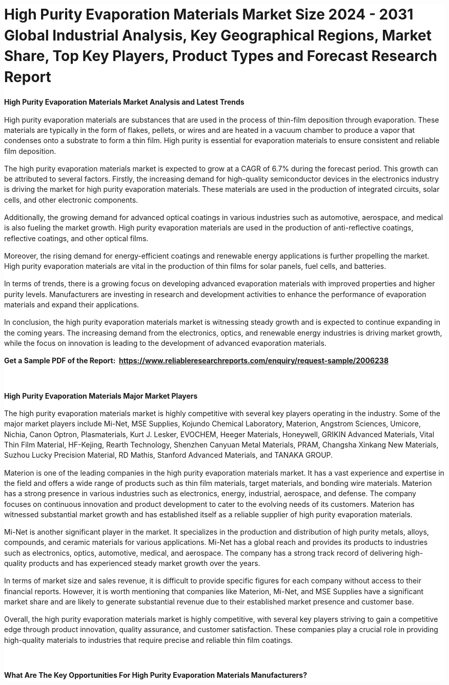 <p><h1>High Purity Evaporation Materials Market Size 2024 - 2031 Global Industrial Analysis, Key Geographical Regions, Market Share, Top Key Players, Product Types and Forecast Research Report</h1></p><p><strong>High Purity Evaporation Materials Market Analysis and Latest Trends</strong></p>
<p><p>High purity evaporation materials are substances that are used in the process of thin-film deposition through evaporation. These materials are typically in the form of flakes, pellets, or wires and are heated in a vacuum chamber to produce a vapor that condenses onto a substrate to form a thin film. High purity is essential for evaporation materials to ensure consistent and reliable film deposition.</p><p>The high purity evaporation materials market is expected to grow at a CAGR of 6.7% during the forecast period. This growth can be attributed to several factors. Firstly, the increasing demand for high-quality semiconductor devices in the electronics industry is driving the market for high purity evaporation materials. These materials are used in the production of integrated circuits, solar cells, and other electronic components.</p><p>Additionally, the growing demand for advanced optical coatings in various industries such as automotive, aerospace, and medical is also fueling the market growth. High purity evaporation materials are used in the production of anti-reflective coatings, reflective coatings, and other optical films.</p><p>Moreover, the rising demand for energy-efficient coatings and renewable energy applications is further propelling the market. High purity evaporation materials are vital in the production of thin films for solar panels, fuel cells, and batteries.</p><p>In terms of trends, there is a growing focus on developing advanced evaporation materials with improved properties and higher purity levels. Manufacturers are investing in research and development activities to enhance the performance of evaporation materials and expand their applications.</p><p>In conclusion, the high purity evaporation materials market is witnessing steady growth and is expected to continue expanding in the coming years. The increasing demand from the electronics, optics, and renewable energy industries is driving market growth, while the focus on innovation is leading to the development of advanced evaporation materials.</p></p>
<p><strong>Get a Sample PDF of the Report:&nbsp; <a href="https://www.reliableresearchreports.com/enquiry/request-sample/2006238">https://www.reliableresearchreports.com/enquiry/request-sample/2006238</a></strong></p>
<p>&nbsp;</p>
<p><strong>High Purity Evaporation Materials Major Market Players</strong></p>
<p><p>The high purity evaporation materials market is highly competitive with several key players operating in the industry. Some of the major market players include Mi-Net, MSE Supplies, Kojundo Chemical Laboratory, Materion, Angstrom Sciences, Umicore, Nichia, Canon Optron, Plasmaterials, Kurt J. Lesker, EVOCHEM, Heeger Materials, Honeywell, GRIKIN Advanced Materials, Vital Thin Film Material, HF-Kejing, Rearth Technology, Shenzhen Canyuan Metal Materials, PRAM, Changsha Xinkang New Materials, Suzhou Lucky Precision Material, RD Mathis, Stanford Advanced Materials, and TANAKA GROUP.</p><p>Materion is one of the leading companies in the high purity evaporation materials market. It has a vast experience and expertise in the field and offers a wide range of products such as thin film materials, target materials, and bonding wire materials. Materion has a strong presence in various industries such as electronics, energy, industrial, aerospace, and defense. The company focuses on continuous innovation and product development to cater to the evolving needs of its customers. Materion has witnessed substantial market growth and has established itself as a reliable supplier of high purity evaporation materials.</p><p>Mi-Net is another significant player in the market. It specializes in the production and distribution of high purity metals, alloys, compounds, and ceramic materials for various applications. Mi-Net has a global reach and provides its products to industries such as electronics, optics, automotive, medical, and aerospace. The company has a strong track record of delivering high-quality products and has experienced steady market growth over the years.</p><p>In terms of market size and sales revenue, it is difficult to provide specific figures for each company without access to their financial reports. However, it is worth mentioning that companies like Materion, Mi-Net, and MSE Supplies have a significant market share and are likely to generate substantial revenue due to their established market presence and customer base.</p><p>Overall, the high purity evaporation materials market is highly competitive, with several key players striving to gain a competitive edge through product innovation, quality assurance, and customer satisfaction. These companies play a crucial role in providing high-quality materials to industries that require precise and reliable thin film coatings.</p></p>
<p>&nbsp;</p>
<p><strong>What Are The Key Opportunities For High Purity Evaporation Materials Manufacturers?</strong></p>